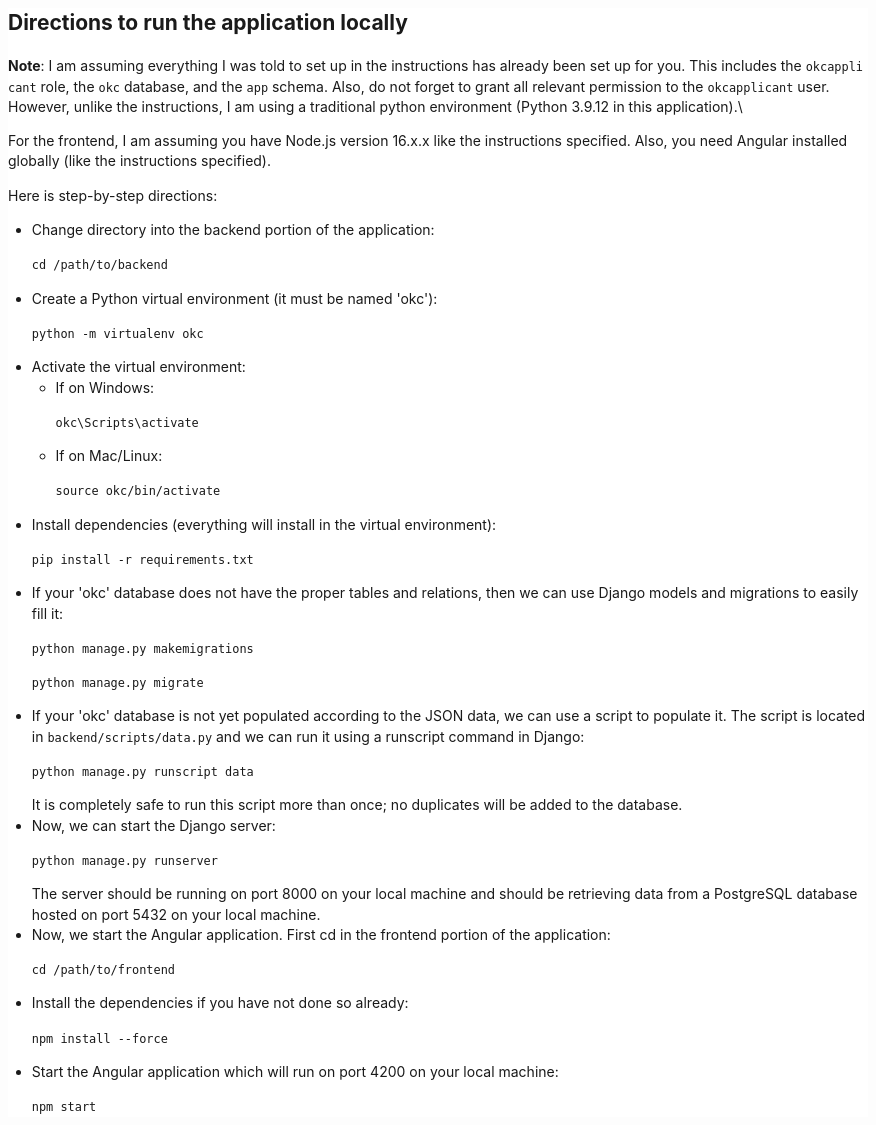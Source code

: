 ## Directions to run the application locally
**Note**: I am assuming everything I was told to set up in the instructions has already been set up for you.
This includes the ```okcapplicant``` role, the ```okc``` database, and the ```app``` schema. 
Also, do not forget to grant all relevant permission to the ```okcapplicant``` user.
However, unlike the instructions, I am using a traditional python environment (Python 3.9.12 in this application).\

For the frontend, I am assuming you have Node.js version 16.x.x like the instructions specified.
Also, you need Angular installed globally (like the instructions specified).

Here is step-by-step directions:

- Change directory into the backend portion of the application:
  ```
  cd /path/to/backend
  ```
- Create a Python virtual environment (it must be named 'okc'):
  ```
  python -m virtualenv okc
  ```
- Activate the virtual environment:
    - If on Windows:
        ```
        okc\Scripts\activate
        ```
    - If on Mac/Linux:
        ```
        source okc/bin/activate
        ```
- Install dependencies (everything will install in the virtual environment):
  ```
  pip install -r requirements.txt
  ```
- If your 'okc' database does not have the proper tables and relations, then we can use Django models and migrations to easily fill it:
  ```
  python manage.py makemigrations
  ```
  ```
  python manage.py migrate
  ```
- If your 'okc' database is not yet populated according to the JSON data, we can use a script to populate it.
  The script is located in ```backend/scripts/data.py``` and we can run it using a runscript command in Django:
  ```
  python manage.py runscript data
  ```
  It is completely safe to run this script more than once; no duplicates will be added to the database.
- Now, we can start the Django server:
  ```
  python manage.py runserver
  ```
  The server should be running on port 8000 on your local machine and should be retrieving data from a PostgreSQL database hosted on port 5432 on your local machine.
- Now, we start the Angular application. First cd in the frontend portion of the application:
  ```
  cd /path/to/frontend
  ```
- Install the dependencies if you have not done so already:
  ```
  npm install --force
  ```
- Start the Angular application which will run on port 4200 on your local machine:
  ```
  npm start
  ```
